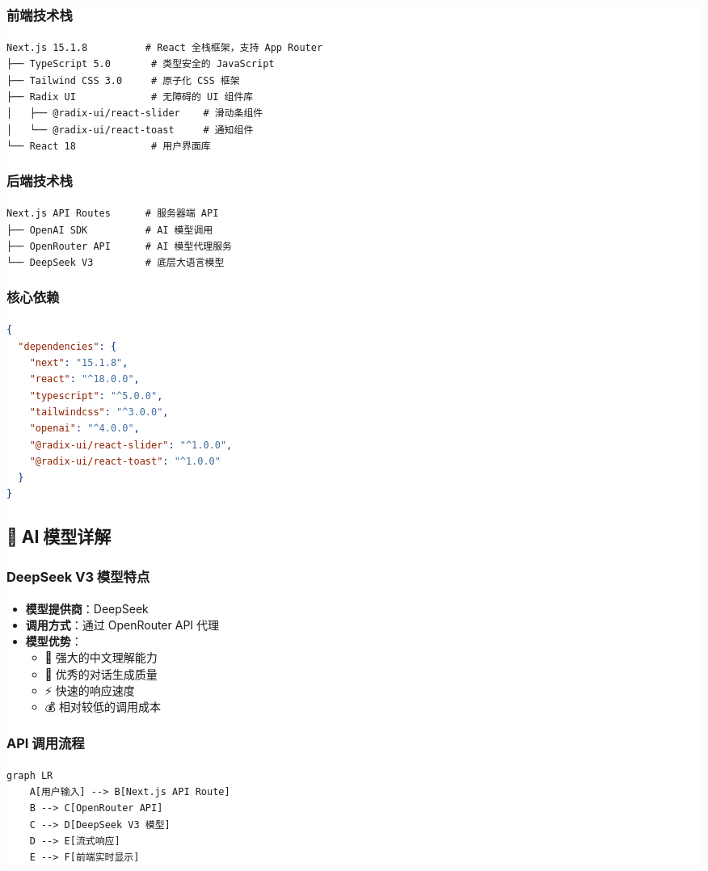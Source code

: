 ### 前端技术栈
```
Next.js 15.1.8          # React 全栈框架，支持 App Router
├── TypeScript 5.0       # 类型安全的 JavaScript
├── Tailwind CSS 3.0     # 原子化 CSS 框架
├── Radix UI             # 无障碍的 UI 组件库
│   ├── @radix-ui/react-slider    # 滑动条组件
│   └── @radix-ui/react-toast     # 通知组件
└── React 18             # 用户界面库
```

### 后端技术栈
```
Next.js API Routes      # 服务器端 API
├── OpenAI SDK          # AI 模型调用
├── OpenRouter API      # AI 模型代理服务
└── DeepSeek V3         # 底层大语言模型
```

### 核心依赖
```json
{
  "dependencies": {
    "next": "15.1.8",
    "react": "^18.0.0",
    "typescript": "^5.0.0",
    "tailwindcss": "^3.0.0",
    "openai": "^4.0.0",
    "@radix-ui/react-slider": "^1.0.0",
    "@radix-ui/react-toast": "^1.0.0"
  }
}
```

## 🤖 AI 模型详解

### DeepSeek V3 模型特点
- **模型提供商**：DeepSeek
- **调用方式**：通过 OpenRouter API 代理
- **模型优势**：
  - 🧠 强大的中文理解能力
  - 💬 优秀的对话生成质量
  - ⚡ 快速的响应速度
  - 💰 相对较低的调用成本

### API 调用流程
```mermaid
graph LR
    A[用户输入] --> B[Next.js API Route]
    B --> C[OpenRouter API]
    C --> D[DeepSeek V3 模型]
    D --> E[流式响应]
    E --> F[前端实时显示]
```
